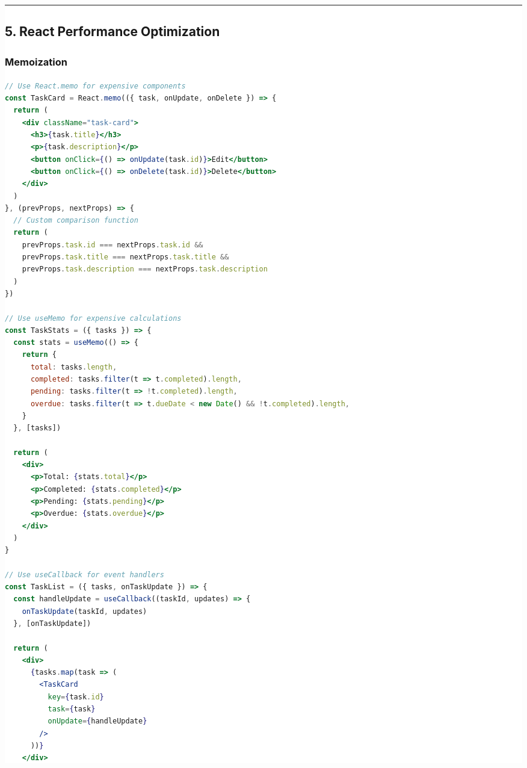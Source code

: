 
---

## 5. React Performance Optimization

### Memoization

```jsx
// Use React.memo for expensive components
const TaskCard = React.memo(({ task, onUpdate, onDelete }) => {
  return (
    <div className="task-card">
      <h3>{task.title}</h3>
      <p>{task.description}</p>
      <button onClick={() => onUpdate(task.id)}>Edit</button>
      <button onClick={() => onDelete(task.id)}>Delete</button>
    </div>
  )
}, (prevProps, nextProps) => {
  // Custom comparison function
  return (
    prevProps.task.id === nextProps.task.id &&
    prevProps.task.title === nextProps.task.title &&
    prevProps.task.description === nextProps.task.description
  )
})

// Use useMemo for expensive calculations
const TaskStats = ({ tasks }) => {
  const stats = useMemo(() => {
    return {
      total: tasks.length,
      completed: tasks.filter(t => t.completed).length,
      pending: tasks.filter(t => !t.completed).length,
      overdue: tasks.filter(t => t.dueDate < new Date() && !t.completed).length,
    }
  }, [tasks])
  
  return (
    <div>
      <p>Total: {stats.total}</p>
      <p>Completed: {stats.completed}</p>
      <p>Pending: {stats.pending}</p>
      <p>Overdue: {stats.overdue}</p>
    </div>
  )
}

// Use useCallback for event handlers
const TaskList = ({ tasks, onTaskUpdate }) => {
  const handleUpdate = useCallback((taskId, updates) => {
    onTaskUpdate(taskId, updates)
  }, [onTaskUpdate])
  
  return (
    <div>
      {tasks.map(task => (
        <TaskCard
          key={task.id}
          task={task}
          onUpdate={handleUpdate}
        />
      ))}
    </div>
```